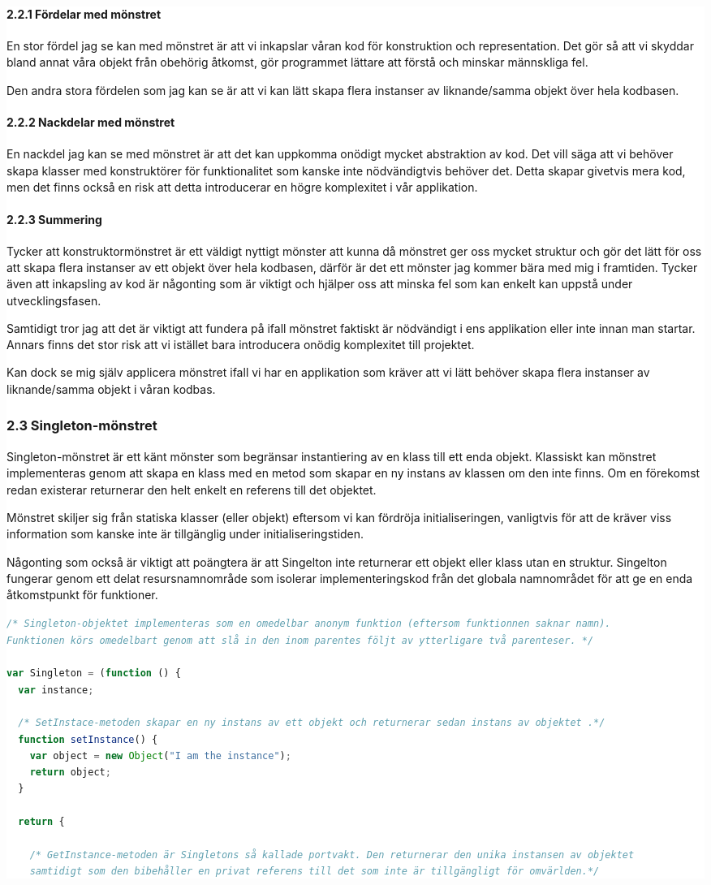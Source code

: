 #### 2.2.1 Fördelar med mönstret

En stor fördel jag se kan med mönstret är att vi inkapslar våran kod för konstruktion och representation. Det gör så att vi skyddar bland annat våra objekt från obehörig åtkomst, gör programmet lättare att förstå och minskar männskliga fel. 

Den andra stora fördelen som jag kan se är att vi kan lätt skapa flera instanser av liknande/samma objekt över hela kodbasen.


#### 2.2.2 Nackdelar med mönstret

En nackdel jag kan se med mönstret är att det kan uppkomma onödigt mycket abstraktion av kod. Det vill säga att vi behöver skapa klasser med konstruktörer för funktionalitet som kanske inte nödvändigtvis behöver det. Detta skapar givetvis mera kod, men det finns också en risk att detta introducerar en högre komplexitet i vår applikation. 

#### 2.2.3 Summering

Tycker att konstruktormönstret är ett väldigt nyttigt mönster att kunna då mönstret ger oss mycket struktur och gör det lätt för oss att skapa flera instanser av ett objekt över hela kodbasen, därför är det ett mönster jag kommer bära med mig i framtiden. Tycker även att inkapsling av kod är någonting som är viktigt och hjälper oss att minska fel som kan enkelt kan uppstå under utvecklingsfasen. 

Samtidigt tror jag att det är viktigt att fundera på ifall mönstret faktiskt är nödvändigt i ens applikation eller inte innan man startar. Annars finns det stor risk att vi istället bara introducera onödig komplexitet till projektet.

Kan dock se mig själv applicera mönstret ifall vi har en applikation som kräver att vi lätt behöver skapa flera instanser av liknande/samma objekt i våran kodbas.

### 2.3 Singleton-mönstret

Singleton-mönstret är ett känt mönster som begränsar instantiering av en klass till ett enda objekt. Klassiskt kan mönstret implementeras genom att skapa en klass med en metod som skapar en ny instans av klassen om den inte finns. Om en förekomst redan existerar returnerar den helt enkelt en referens till det objektet.

Mönstret skiljer sig från statiska klasser (eller objekt) eftersom vi kan fördröja initialiseringen, vanligtvis för att de kräver viss information som kanske inte är tillgänglig under initialiseringstiden.

Någonting som också är viktigt att poängtera är att Singelton inte returnerar ett objekt eller klass utan en struktur. Singelton fungerar genom ett delat resursnamnområde som isolerar implementeringskod från det globala namnområdet för att ge en enda åtkomstpunkt för funktioner.

```js
/* Singleton-objektet implementeras som en omedelbar anonym funktion (eftersom funktionnen saknar namn).
Funktionen körs omedelbart genom att slå in den inom parentes följt av ytterligare två parenteser. */

var Singleton = (function () {
  var instance;

  /* SetInstace-metoden skapar en ny instans av ett objekt och returnerar sedan instans av objektet .*/
  function setInstance() {
    var object = new Object("I am the instance");
    return object;
  }

  return {

    /* GetInstance-metoden är Singletons så kallade portvakt. Den returnerar den unika instansen av objektet
    samtidigt som den bibehåller en privat referens till det som inte är tillgängligt för omvärlden.*/
```